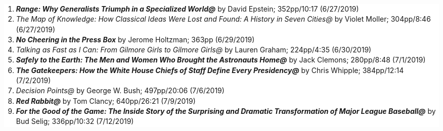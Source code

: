1. **_Range: Why Generalists Triumph in a Specialized World@_** by David Epstein; 352pp/10:17 (6/27/2019)</br>
1. _The Map of Knowledge: How Classical Ideas Were Lost and Found: A History in Seven Cities@_ by Violet Moller; 304pp/8:46 (6/27/2019)</br>
1. **_No Cheering in the Press Box_** by Jerome Holtzman; 363pp (6/29/2019)</br>
1. _Talking as Fast as I Can: From Gilmore Girls to Gilmore Girls@_ by Lauren Graham; 224pp/4:35 (6/30/2019)</br>
1. **_Safely to the Earth: The Men and Women Who Brought the Astronauts Home@_** by Jack Clemons; 280pp/8:48 (7/1/2019)</br>
1. **_The Gatekeepers: How the White House Chiefs of Staff Define Every Presidency@_** by Chris Whipple; 384pp/12:14 (7/2/2019)</br>
1. _Decision Points@_ by George W. Bush; 497pp/20:06 (7/6/2019)</br>
1. **_Red Rabbit@_** by Tom Clancy; 640pp/26:21 (7/9/2019)</br>
1. **_For the Good of the Game: The Inside Story of the Surprising and Dramatic Transformation of Major League Baseball@_** by Bud Selig; 336pp/10:32 (7/12/2019)</br> 

